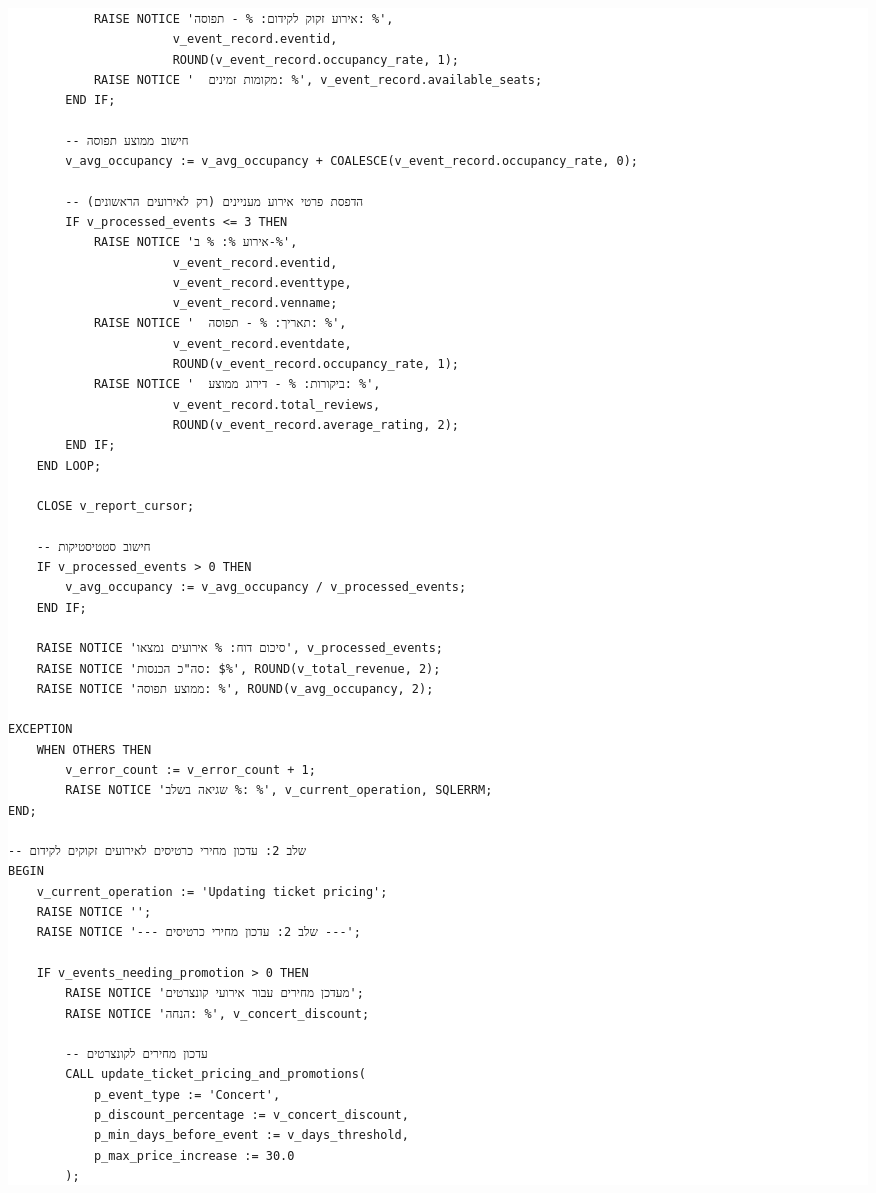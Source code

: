                 RAISE NOTICE 'אירוע זקוק לקידום: % - תפוסה: %', 
                           v_event_record.eventid,
                           ROUND(v_event_record.occupancy_rate, 1);
                RAISE NOTICE '  מקומות זמינים: %', v_event_record.available_seats;
            END IF;
            
            -- חישוב ממוצע תפוסה
            v_avg_occupancy := v_avg_occupancy + COALESCE(v_event_record.occupancy_rate, 0);
            
            -- הדפסת פרטי אירוע מעניינים (רק לאירועים הראשונים)
            IF v_processed_events <= 3 THEN
                RAISE NOTICE 'אירוע %: % ב-%', 
                           v_event_record.eventid,
                           v_event_record.eventtype,
                           v_event_record.venname;
                RAISE NOTICE '  תאריך: % - תפוסה: %', 
                           v_event_record.eventdate,
                           ROUND(v_event_record.occupancy_rate, 1);
                RAISE NOTICE '  ביקורות: % - דירוג ממוצע: %', 
                           v_event_record.total_reviews,
                           ROUND(v_event_record.average_rating, 2);
            END IF;
        END LOOP;
        
        CLOSE v_report_cursor;
        
        -- חישוב סטטיסטיקות
        IF v_processed_events > 0 THEN
            v_avg_occupancy := v_avg_occupancy / v_processed_events;
        END IF;
        
        RAISE NOTICE 'סיכום דוח: % אירועים נמצאו', v_processed_events;
        RAISE NOTICE 'סה"כ הכנסות: $%', ROUND(v_total_revenue, 2);
        RAISE NOTICE 'ממוצע תפוסה: %', ROUND(v_avg_occupancy, 2);
                     
    EXCEPTION
        WHEN OTHERS THEN
            v_error_count := v_error_count + 1;
            RAISE NOTICE 'שגיאה בשלב %: %', v_current_operation, SQLERRM;
    END;
    
    -- שלב 2: עדכון מחירי כרטיסים לאירועים זקוקים לקידום
    BEGIN
        v_current_operation := 'Updating ticket pricing';
        RAISE NOTICE '';
        RAISE NOTICE '--- שלב 2: עדכון מחירי כרטיסים ---';
        
        IF v_events_needing_promotion > 0 THEN
            RAISE NOTICE 'מעדכן מחירים עבור אירועי קונצרטים';
            RAISE NOTICE 'הנחה: %', v_concert_discount;
            
            -- עדכון מחירים לקונצרטים
            CALL update_ticket_pricing_and_promotions(
                p_event_type := 'Concert',
                p_discount_percentage := v_concert_discount,
                p_min_days_before_event := v_days_threshold,
                p_max_price_increase := 30.0
            );
            